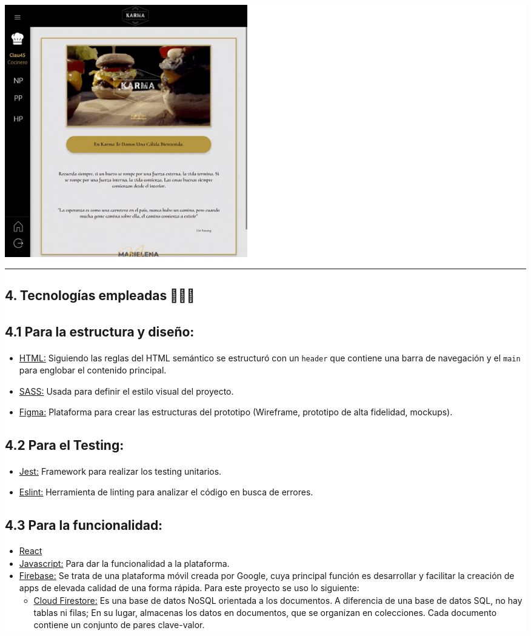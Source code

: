 <img src="./src/img/Readme/Cocinero.gif" width="400">
</div>

***

## 4. Tecnologías empleadas 👩🏾‍💻

## 4.1 Para la estructura y diseño:
-   [HTML:](https://developer.mozilla.org/es/docs/Web/HTML)  Siguiendo las reglas del HTML semántico se estructuró con un  `header`  que contiene una barra de navegación y el  `main`  para englobar el contenido principal.

-   [SASS:](https://developer.mozilla.org/es/docs/Web/CSS)  Usada para definir el estilo visual del proyecto.

-   [Figma:](https://www.figma.com) Plataforma para crear las estructuras del prototipo (Wireframe, prototipo de alta fidelidad, mockups).

## 4.2 Para el Testing:
-   [Jest:](https://jestjs.io/docs/es-ES/getting-started)  Framework para realizar los testing unitarios.

-   [Eslint:](https://jestjs.io/docs/es-ES/getting-started)  Herramienta de linting para analizar el código en busca de errores.
## 4.3 Para la funcionalidad:
-   [React](https://es.reactjs.org/)
-   [Javascript:](https://developer.mozilla.org/es/docs/Web/JavaScript)  Para dar la funcionalidad a la plataforma.
-   [Firebase:](https://firebase.google.com) Se trata de una plataforma móvil creada por Google, cuya principal función es desarrollar y facilitar la creación de apps de elevada calidad de una forma rápida. Para este proyecto se uso lo siguiente:
    -   [Cloud Firestore:](https://firebase.google.com/products/firestore)  Es una base de datos NoSQL orientada a los documentos. A diferencia de una base de datos SQL, no hay tablas ni filas; En su lugar, almacenas los datos en documentos, que se organizan en colecciones. Cada documento contiene un conjunto de pares clave-valor.